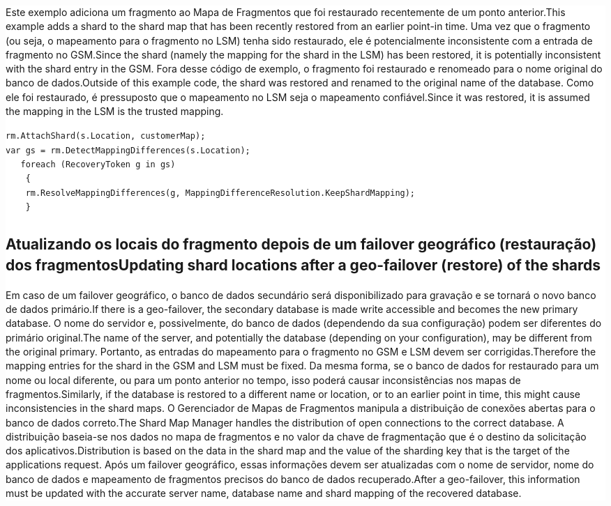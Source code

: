 <span data-ttu-id="2332d-186">Este exemplo adiciona um fragmento ao Mapa de Fragmentos que foi restaurado recentemente de um ponto anterior.</span><span class="sxs-lookup"><span data-stu-id="2332d-186">This example adds a shard to the shard map that has been recently restored from an earlier point-in time.</span></span> <span data-ttu-id="2332d-187">Uma vez que o fragmento (ou seja, o mapeamento para o fragmento no LSM) tenha sido restaurado, ele é potencialmente inconsistente com a entrada de fragmento no GSM.</span><span class="sxs-lookup"><span data-stu-id="2332d-187">Since the shard (namely the mapping for the shard in the LSM) has been restored, it is potentially inconsistent with the shard entry in the GSM.</span></span> <span data-ttu-id="2332d-188">Fora desse código de exemplo, o fragmento foi restaurado e renomeado para o nome original do banco de dados.</span><span class="sxs-lookup"><span data-stu-id="2332d-188">Outside of this example code, the shard was restored and renamed to the original name of the database.</span></span> <span data-ttu-id="2332d-189">Como ele foi restaurado, é pressuposto que o mapeamento no LSM seja o mapeamento confiável.</span><span class="sxs-lookup"><span data-stu-id="2332d-189">Since it was restored, it is assumed the mapping in the LSM is the trusted mapping.</span></span> 

   ```
   rm.AttachShard(s.Location, customerMap); 
   var gs = rm.DetectMappingDifferences(s.Location); 
      foreach (RecoveryToken g in gs) 
       { 
       rm.ResolveMappingDifferences(g, MappingDifferenceResolution.KeepShardMapping); 
       } 
   ```

## <a name="updating-shard-locations-after-a-geo-failover-restore-of-the-shards"></a><span data-ttu-id="2332d-190">Atualizando os locais do fragmento depois de um failover geográfico (restauração) dos fragmentos</span><span class="sxs-lookup"><span data-stu-id="2332d-190">Updating shard locations after a geo-failover (restore) of the shards</span></span>
<span data-ttu-id="2332d-191">Em caso de um failover geográfico, o banco de dados secundário será disponibilizado para gravação e se tornará o novo banco de dados primário.</span><span class="sxs-lookup"><span data-stu-id="2332d-191">If there is a geo-failover, the secondary database is made write accessible and becomes the new primary database.</span></span> <span data-ttu-id="2332d-192">O nome do servidor e, possivelmente, do banco de dados (dependendo da sua configuração) podem ser diferentes do primário original.</span><span class="sxs-lookup"><span data-stu-id="2332d-192">The name of the server, and potentially the database (depending on your configuration), may be different from the original primary.</span></span> <span data-ttu-id="2332d-193">Portanto, as entradas do mapeamento para o fragmento no GSM e LSM devem ser corrigidas.</span><span class="sxs-lookup"><span data-stu-id="2332d-193">Therefore the mapping entries for the shard in the GSM and LSM must be fixed.</span></span> <span data-ttu-id="2332d-194">Da mesma forma, se o banco de dados for restaurado para um nome ou local diferente, ou para um ponto anterior no tempo, isso poderá causar inconsistências nos mapas de fragmentos.</span><span class="sxs-lookup"><span data-stu-id="2332d-194">Similarly, if the database is restored to a different name or location, or to an earlier point in time, this might cause inconsistencies in the shard maps.</span></span> <span data-ttu-id="2332d-195">O Gerenciador de Mapas de Fragmentos manipula a distribuição de conexões abertas para o banco de dados correto.</span><span class="sxs-lookup"><span data-stu-id="2332d-195">The Shard Map Manager handles the distribution of open connections to the correct database.</span></span> <span data-ttu-id="2332d-196">A distribuição baseia-se nos dados no mapa de fragmentos e no valor da chave de fragmentação que é o destino da solicitação dos aplicativos.</span><span class="sxs-lookup"><span data-stu-id="2332d-196">Distribution is based on the data in the shard map and the value of the sharding key that is the target of the applications request.</span></span> <span data-ttu-id="2332d-197">Após um failover geográfico, essas informações devem ser atualizadas com o nome de servidor, nome do banco de dados e mapeamento de fragmentos precisos do banco de dados recuperado.</span><span class="sxs-lookup"><span data-stu-id="2332d-197">After a geo-failover, this information must be updated with the accurate server name, database name and shard mapping of the recovered database.</span></span> 
